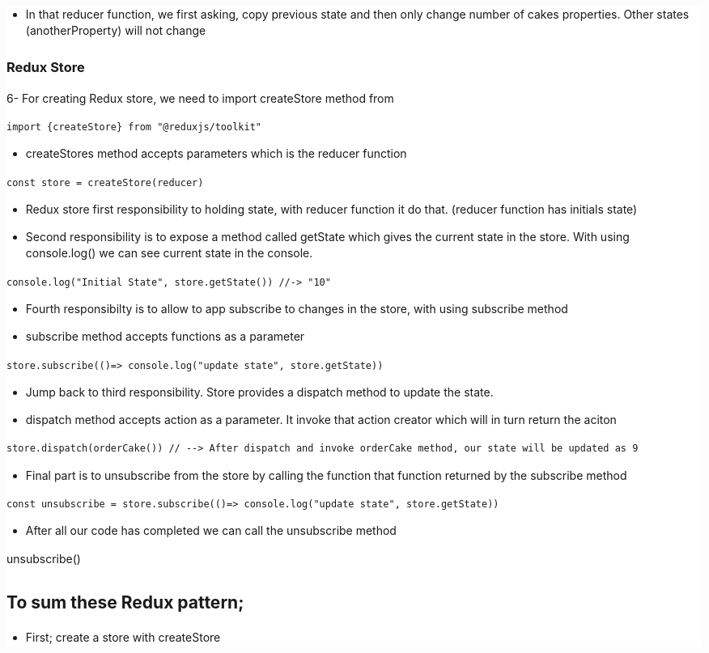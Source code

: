 - In that reducer function, we first asking, copy previous state and then only change number of cakes properties. Other states (anotherProperty) will not change

### Redux Store

6- For creating Redux store, we need to import createStore method from

```
import {createStore} from "@reduxjs/toolkit"
```

- createStores method accepts parameters which is the reducer function

```
const store = createStore(reducer)
```

- Redux store first responsibility to holding state, with reducer function it do that. (reducer function has initials state)

- Second responsibility is to expose a method called getState which gives the current state in the store. With using console.log() we can see current state in the console.

```
console.log("Initial State", store.getState()) //-> "10"
```

- Fourth responsibilty is to allow to app subscribe to changes in the store, with using subscribe method

- subscribe method accepts functions as a parameter

```
store.subscribe(()=> console.log("update state", store.getState))
```

- Jump back to third responsibility. Store provides a dispatch method to update the state.

- dispatch method accepts action as a parameter. It invoke that action creator which will in turn return the aciton

```
store.dispatch(orderCake()) // --> After dispatch and invoke orderCake method, our state will be updated as 9
```

- Final part is to unsubscribe from the store by calling the function that function returned by the subscribe method

```
const unsubscribe = store.subscribe(()=> console.log("update state", store.getState))

```

- After all our code has completed we can call the unsubscribe method

unsubscribe()

## To sum these Redux pattern;

- First; create a store with createStore
